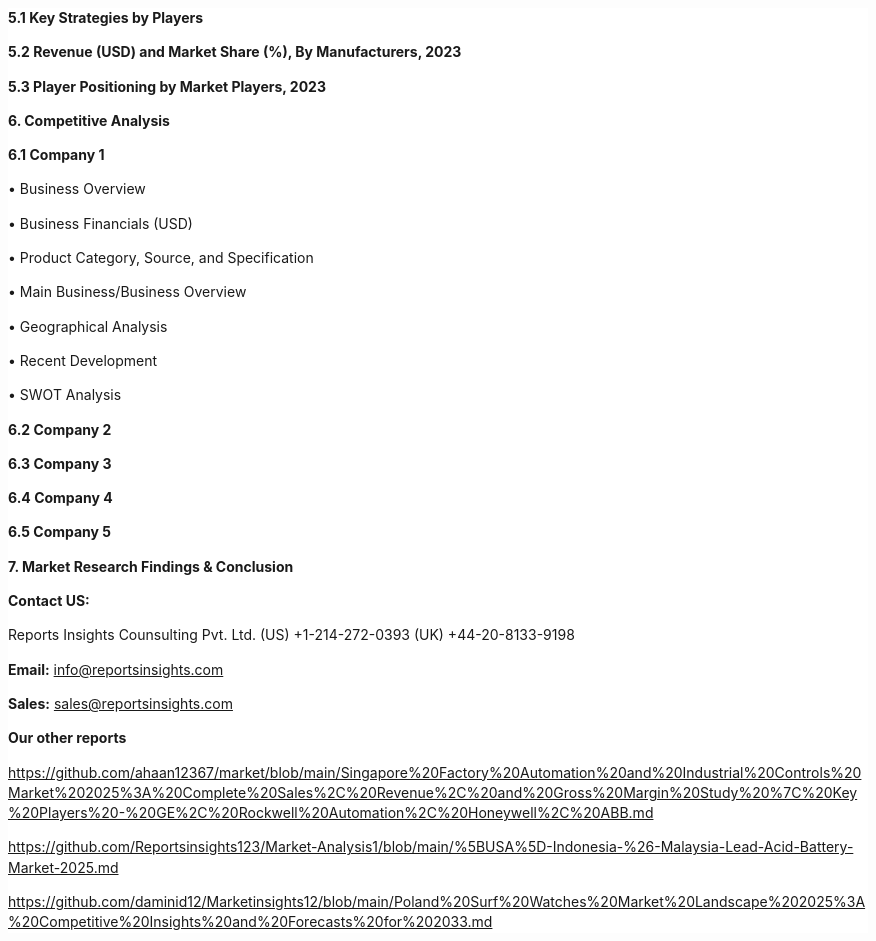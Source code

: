 <strong>5.1 Key Strategies by Players</strong>

<strong>5.2 Revenue (USD) and Market Share (%), By Manufacturers, 2023</strong>

<strong>5.3 Player Positioning by Market Players, 2023</strong>

<strong>6. Competitive Analysis</strong>

<strong>6.1 Company 1</strong>

• Business Overview

• Business Financials (USD)

• Product Category, Source, and Specification

• Main Business/Business Overview

• Geographical Analysis

• Recent Development

• SWOT Analysis

<strong>6.2 Company 2</strong>

<strong>6.3 Company 3</strong>

<strong>6.4 Company 4</strong>

<strong>6.5 Company 5</strong>

<strong>7. Market Research Findings &amp; Conclusion</strong>

<strong>Contact US:</strong>

Reports Insights Counsulting Pvt. Ltd.
(US) +1-214-272-0393
(UK) +44-20-8133-9198
<p class=""""><b>Email:</b> <a href=mailto:info@reportsinsights.com>info@reportsinsights.com</a></p>
<p class=""""><b>Sales:</b> <a href=mailto:sales@reportsinsights.com>sales@reportsinsights.com</a></p>

<strong>Our other reports</strong>

<a href=https://github.com/ahaan12367/market/blob/main/Singapore%20Factory%20Automation%20and%20Industrial%20Controls%20Market%202025%3A%20Complete%20Sales%2C%20Revenue%2C%20and%20Gross%20Margin%20Study%20%7C%20Key%20Players%20-%20GE%2C%20Rockwell%20Automation%2C%20Honeywell%2C%20ABB.md>https://github.com/ahaan12367/market/blob/main/Singapore%20Factory%20Automation%20and%20Industrial%20Controls%20Market%202025%3A%20Complete%20Sales%2C%20Revenue%2C%20and%20Gross%20Margin%20Study%20%7C%20Key%20Players%20-%20GE%2C%20Rockwell%20Automation%2C%20Honeywell%2C%20ABB.md</a>

<a href=https://github.com/Reportsinsights123/Market-Analysis1/blob/main/%5BUSA%5D-Indonesia-%26-Malaysia-Lead-Acid-Battery-Market-2025.md>https://github.com/Reportsinsights123/Market-Analysis1/blob/main/%5BUSA%5D-Indonesia-%26-Malaysia-Lead-Acid-Battery-Market-2025.md</a>

<a href=https://github.com/daminid12/Marketinsights12/blob/main/Poland%20Surf%20Watches%20Market%20Landscape%202025%3A%20Competitive%20Insights%20and%20Forecasts%20for%202033.md>https://github.com/daminid12/Marketinsights12/blob/main/Poland%20Surf%20Watches%20Market%20Landscape%202025%3A%20Competitive%20Insights%20and%20Forecasts%20for%202033.md</a>

